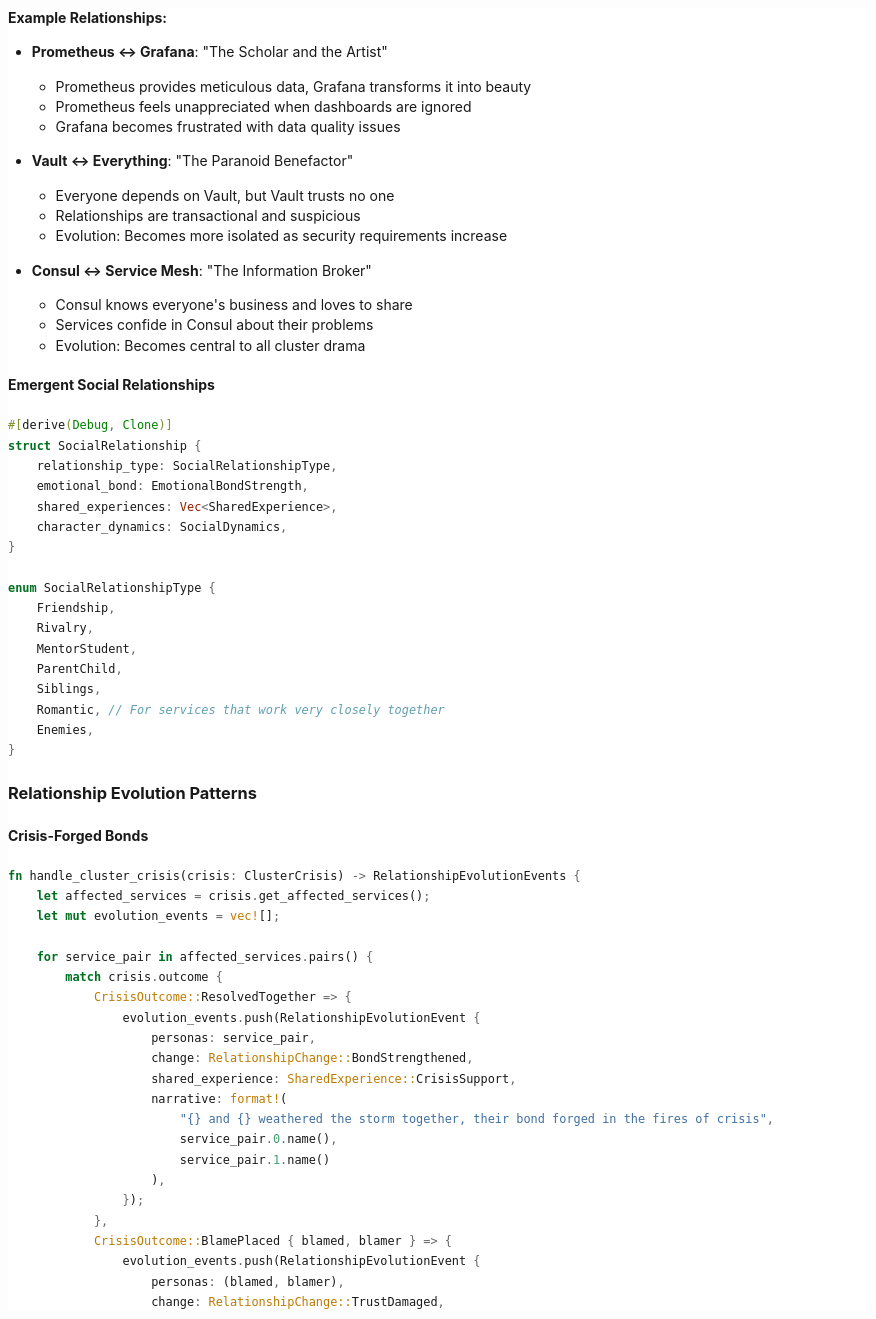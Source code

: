 **Example Relationships:**

- **Prometheus ↔ Grafana**: "The Scholar and the Artist"
  - Prometheus provides meticulous data, Grafana transforms it into beauty
  - Prometheus feels unappreciated when dashboards are ignored
  - Grafana becomes frustrated with data quality issues

- **Vault ↔ Everything**: "The Paranoid Benefactor"  
  - Everyone depends on Vault, but Vault trusts no one
  - Relationships are transactional and suspicious
  - Evolution: Becomes more isolated as security requirements increase

- **Consul ↔ Service Mesh**: "The Information Broker"
  - Consul knows everyone's business and loves to share
  - Services confide in Consul about their problems
  - Evolution: Becomes central to all cluster drama

#### Emergent Social Relationships
```rust
#[derive(Debug, Clone)]
struct SocialRelationship {
    relationship_type: SocialRelationshipType,
    emotional_bond: EmotionalBondStrength,
    shared_experiences: Vec<SharedExperience>,
    character_dynamics: SocialDynamics,
}

enum SocialRelationshipType {
    Friendship,
    Rivalry,  
    MentorStudent,
    ParentChild,
    Siblings,
    Romantic, // For services that work very closely together
    Enemies,
}
```

### Relationship Evolution Patterns

#### Crisis-Forged Bonds
```rust
fn handle_cluster_crisis(crisis: ClusterCrisis) -> RelationshipEvolutionEvents {
    let affected_services = crisis.get_affected_services();
    let mut evolution_events = vec![];
    
    for service_pair in affected_services.pairs() {
        match crisis.outcome {
            CrisisOutcome::ResolvedTogether => {
                evolution_events.push(RelationshipEvolutionEvent {
                    personas: service_pair,
                    change: RelationshipChange::BondStrengthened,
                    shared_experience: SharedExperience::CrisisSupport,
                    narrative: format!(
                        "{} and {} weathered the storm together, their bond forged in the fires of crisis",
                        service_pair.0.name(),
                        service_pair.1.name()
                    ),
                });
            },
            CrisisOutcome::BlamePlaced { blamed, blamer } => {
                evolution_events.push(RelationshipEvolutionEvent {
                    personas: (blamed, blamer),
                    change: RelationshipChange::TrustDamaged,
```